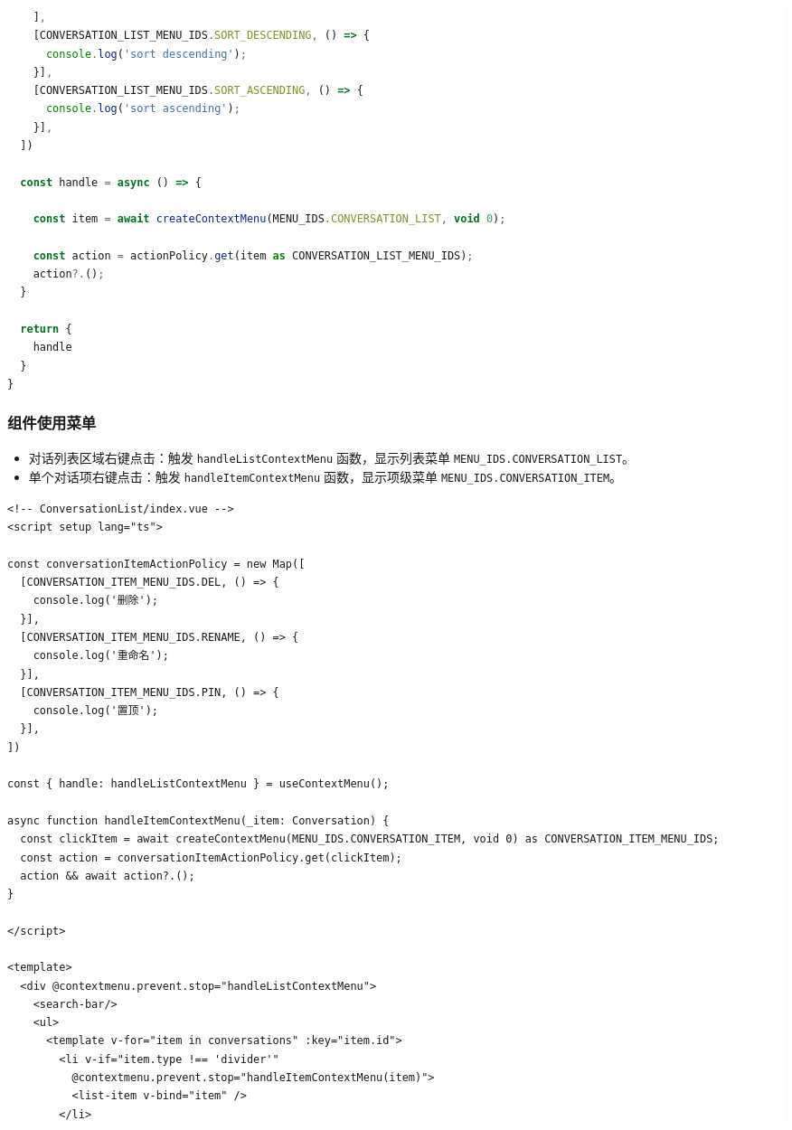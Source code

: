 ```ts
    ],
    [CONVERSATION_LIST_MENU_IDS.SORT_DESCENDING, () => {
      console.log('sort descending');
    }],
    [CONVERSATION_LIST_MENU_IDS.SORT_ASCENDING, () => {
      console.log('sort ascending');
    }],
  ])

  const handle = async () => {

    const item = await createContextMenu(MENU_IDS.CONVERSATION_LIST, void 0);

    const action = actionPolicy.get(item as CONVERSATION_LIST_MENU_IDS);
    action?.();
  }

  return {
    handle
  }
}
```


### 组件使用菜单
 - 对话列表区域右键点击：触发 `handleListContextMenu` 函数，显示列表菜单 `MENU_IDS.CONVERSATION_LIST`。
 - 单个对话项右键点击：触发 `handleItemContextMenu` 函数，显示项级菜单 `MENU_IDS.CONVERSATION_ITEM`。
```vue
<!-- ConversationList/index.vue -->
<script setup lang="ts">

const conversationItemActionPolicy = new Map([
  [CONVERSATION_ITEM_MENU_IDS.DEL, () => {
    console.log('删除');
  }],
  [CONVERSATION_ITEM_MENU_IDS.RENAME, () => {
    console.log('重命名');
  }],
  [CONVERSATION_ITEM_MENU_IDS.PIN, () => {
    console.log('置顶');
  }],
])

const { handle: handleListContextMenu } = useContextMenu();

async function handleItemContextMenu(_item: Conversation) {
  const clickItem = await createContextMenu(MENU_IDS.CONVERSATION_ITEM, void 0) as CONVERSATION_ITEM_MENU_IDS;
  const action = conversationItemActionPolicy.get(clickItem);
  action && await action?.();
}

</script>

<template>
  <div @contextmenu.prevent.stop="handleListContextMenu">
    <search-bar/>
    <ul>
      <template v-for="item in conversations" :key="item.id">
        <li v-if="item.type !== 'divider'"
          @contextmenu.prevent.stop="handleItemContextMenu(item)">
          <list-item v-bind="item" />
        </li>
```